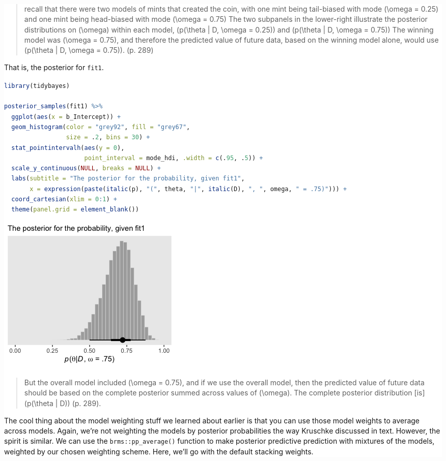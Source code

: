 > recall that there were two models of mints that created the coin, with
> one mint being tail-biased with mode \(\omega = 0.25\) and one mint
> being head-biased with mode \(\omega = 0.75\) The two subpanels in the
> lower-right illustrate the posterior distributions on \(\omega\)
> within each model, \(p(\theta | D, \omega = 0.25)\) and
> \(p(\theta | D, \omega = 0.75)\) The winning model was
> \(\omega = 0.75\), and therefore the predicted value of future data,
> based on the winning model alone, would use
> \(p(\theta | D, \omega = 0.75)\). (p. 289)

That is, the posterior for `fit1`.

``` r
library(tidybayes)

posterior_samples(fit1) %>% 
  ggplot(aes(x = b_Intercept)) +
  geom_histogram(color = "grey92", fill = "grey67",
                 size = .2, bins = 30) +
  stat_pointintervalh(aes(y = 0), 
                      point_interval = mode_hdi, .width = c(.95, .5)) +
  scale_y_continuous(NULL, breaks = NULL) +
  labs(subtitle = "The posterior for the probability, given fit1",
       x = expression(paste(italic(p), "(", theta, "|", italic(D), ", ", omega, " = .75)"))) +
  coord_cartesian(xlim = 0:1) +
  theme(panel.grid = element_blank())
```

![](10_files/figure-gfm/unnamed-chunk-53-1.png)

> But the overall model included \(\omega = 0.75\), and if we use the
> overall model, then the predicted value of future data should be based
> on the complete posterior summed across values of \(\omega\). The
> complete posterior distribution \[is\] \(p(\theta | D)\) (p. 289).

The cool thing about the model weighting stuff we learned about earlier
is that you can use those model weights to average across models. Again,
we’re not weighting the models by posterior probabilities the way
Kruschke discussed in text. However, the spirit is similar. We can use
the `brms::pp_average()` function to make posterior predictive
prediction with mixtures of the models, weighted by our chosen weighting
scheme. Here, we’ll go with the default stacking weights.
